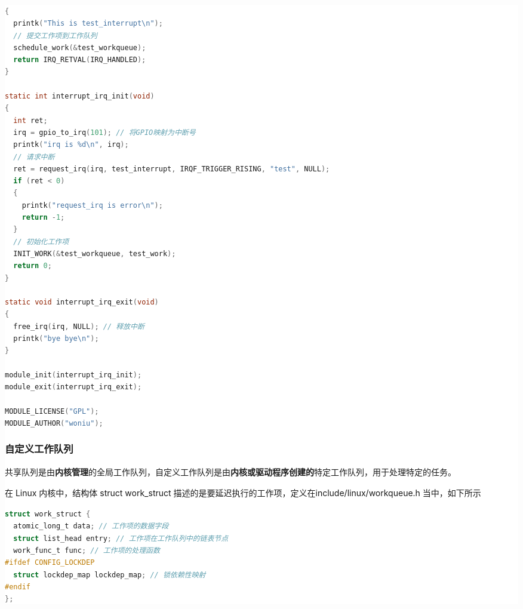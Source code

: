 ```c
{
  printk("This is test_interrupt\n");
  // 提交工作项到工作队列
  schedule_work(&test_workqueue);
  return IRQ_RETVAL(IRQ_HANDLED);
}

static int interrupt_irq_init(void)
{
  int ret;
  irq = gpio_to_irq(101); // 将GPIO映射为中断号
  printk("irq is %d\n", irq);
  // 请求中断
  ret = request_irq(irq, test_interrupt, IRQF_TRIGGER_RISING, "test", NULL);
  if (ret < 0)
  {
    printk("request_irq is error\n");
    return -1;
  }
  // 初始化工作项
  INIT_WORK(&test_workqueue, test_work);
  return 0;
}

static void interrupt_irq_exit(void)
{
  free_irq(irq, NULL); // 释放中断
  printk("bye bye\n");
}

module_init(interrupt_irq_init);
module_exit(interrupt_irq_exit);

MODULE_LICENSE("GPL");
MODULE_AUTHOR("woniu");
```

### 自定义工作队列

共享队列是由**内核管理**的全局工作队列，自定义工作队列是由**内核或驱动程序创建的**特定工作队列，用于处理特定的任务。

在 Linux 内核中，结构体 struct work_struct 描述的是要延迟执行的工作项，定义在include/linux/workqueue.h 当中，如下所示

```c
struct work_struct {
  atomic_long_t data; // 工作项的数据字段
  struct list_head entry; // 工作项在工作队列中的链表节点
  work_func_t func; // 工作项的处理函数
#ifdef CONFIG_LOCKDEP
  struct lockdep_map lockdep_map; // 锁依赖性映射
#endif
};
```
